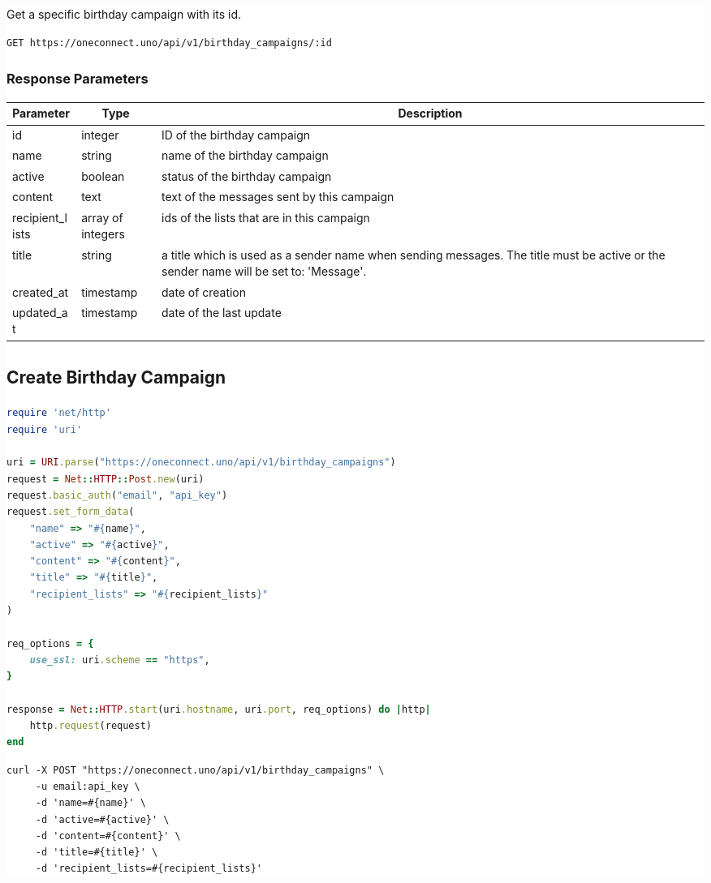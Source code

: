 Get a specific birthday campaign with its id.

`GET https://oneconnect.uno/api/v1/birthday_campaigns/:id`

### Response Parameters

Parameter | Type | Description
--------- | ----------- | ----------
id | integer | ID of the birthday campaign
name | string | name of the birthday campaign
active | boolean | status of the birthday campaign
content | text | text of the messages sent by this campaign
recipient_lists | array of integers | ids of the lists that are in this campaign
title | string | a title which is used as a sender name when sending messages. The title must be active or the sender name will be set to: 'Message'.
created_at | timestamp | date of creation
updated_at | timestamp | date of the last update




## Create Birthday Campaign

```ruby
require 'net/http'
require 'uri'

uri = URI.parse("https://oneconnect.uno/api/v1/birthday_campaigns")
request = Net::HTTP::Post.new(uri)
request.basic_auth("email", "api_key")
request.set_form_data(
    "name" => "#{name}",
    "active" => "#{active}",
    "content" => "#{content}",
    "title" => "#{title}",
    "recipient_lists" => "#{recipient_lists}"
)

req_options = {
    use_ssl: uri.scheme == "https",
}

response = Net::HTTP.start(uri.hostname, uri.port, req_options) do |http|
    http.request(request)
end
```

```shell
curl -X POST "https://oneconnect.uno/api/v1/birthday_campaigns" \
     -u email:api_key \
     -d 'name=#{name}' \
     -d 'active=#{active}' \
     -d 'content=#{content}' \
     -d 'title=#{title}' \
     -d 'recipient_lists=#{recipient_lists}'
```
